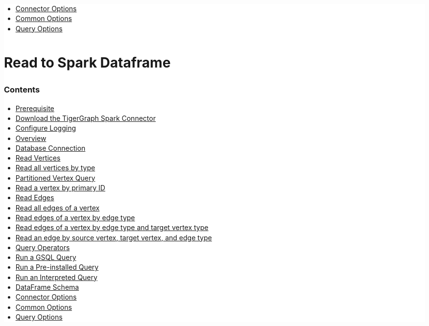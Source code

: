   * [Connector Options](https://docs.tigergraph.com/tigergraph-server/4.1/data-loading/read-to-spark-dataframe#_connector_options)
  * [Common Options](https://docs.tigergraph.com/tigergraph-server/4.1/data-loading/read-to-spark-dataframe#_common_options)
  * [Query Options](https://docs.tigergraph.com/tigergraph-server/4.1/data-loading/read-to-spark-dataframe#_query_options)


# Read to Spark Dataframe
### Contents
  * [Prerequisite](https://docs.tigergraph.com/tigergraph-server/4.1/data-loading/read-to-spark-dataframe#_prerequisite)
  * [Download the TigerGraph Spark Connector](https://docs.tigergraph.com/tigergraph-server/4.1/data-loading/read-to-spark-dataframe#_download_the_tigergraph_spark_connector)
  * [Configure Logging](https://docs.tigergraph.com/tigergraph-server/4.1/data-loading/read-to-spark-dataframe#_configure_logging)
  * [Overview](https://docs.tigergraph.com/tigergraph-server/4.1/data-loading/read-to-spark-dataframe#_overview)
  * [Database Connection](https://docs.tigergraph.com/tigergraph-server/4.1/data-loading/read-to-spark-dataframe#_database_connection)
  * [Read Vertices](https://docs.tigergraph.com/tigergraph-server/4.1/data-loading/read-to-spark-dataframe#_read_vertices)
  * [Read all vertices by type](https://docs.tigergraph.com/tigergraph-server/4.1/data-loading/read-to-spark-dataframe#_read_all_vertices_by_type)
  * [Partitioned Vertex Query](https://docs.tigergraph.com/tigergraph-server/4.1/data-loading/read-to-spark-dataframe#_partitioned_vertex_query)
  * [Read a vertex by primary ID](https://docs.tigergraph.com/tigergraph-server/4.1/data-loading/read-to-spark-dataframe#_read_a_vertex_by_primary_id)
  * [Read Edges](https://docs.tigergraph.com/tigergraph-server/4.1/data-loading/read-to-spark-dataframe#_read_edges)
  * [Read all edges of a vertex](https://docs.tigergraph.com/tigergraph-server/4.1/data-loading/read-to-spark-dataframe#_read_all_edges_of_a_vertex)
  * [Read edges of a vertex by edge type](https://docs.tigergraph.com/tigergraph-server/4.1/data-loading/read-to-spark-dataframe#_read_edges_of_a_vertex_by_edge_type)
  * [Read edges of a vertex by edge type and target vertex type](https://docs.tigergraph.com/tigergraph-server/4.1/data-loading/read-to-spark-dataframe#_read_edges_of_a_vertex_by_edge_type_and_target_vertex_type)
  * [Read an edge by source vertex, target vertex, and edge type](https://docs.tigergraph.com/tigergraph-server/4.1/data-loading/read-to-spark-dataframe#_read_an_edge_by_source_vertex_target_vertex_and_edge_type)
  * [Query Operators](https://docs.tigergraph.com/tigergraph-server/4.1/data-loading/read-to-spark-dataframe#_query_operators)
  * [Run a GSQL Query](https://docs.tigergraph.com/tigergraph-server/4.1/data-loading/read-to-spark-dataframe#_run_a_gsql_query)
  * [Run a Pre-installed Query](https://docs.tigergraph.com/tigergraph-server/4.1/data-loading/read-to-spark-dataframe#_run_a_pre_installed_query)
  * [Run an Interpreted Query](https://docs.tigergraph.com/tigergraph-server/4.1/data-loading/read-to-spark-dataframe#_run_an_interpreted_query)
  * [DataFrame Schema](https://docs.tigergraph.com/tigergraph-server/4.1/data-loading/read-to-spark-dataframe#_dataframe_schema)
  * [Connector Options](https://docs.tigergraph.com/tigergraph-server/4.1/data-loading/read-to-spark-dataframe#_connector_options)
  * [Common Options](https://docs.tigergraph.com/tigergraph-server/4.1/data-loading/read-to-spark-dataframe#_common_options)
  * [Query Options](https://docs.tigergraph.com/tigergraph-server/4.1/data-loading/read-to-spark-dataframe#_query_options)
